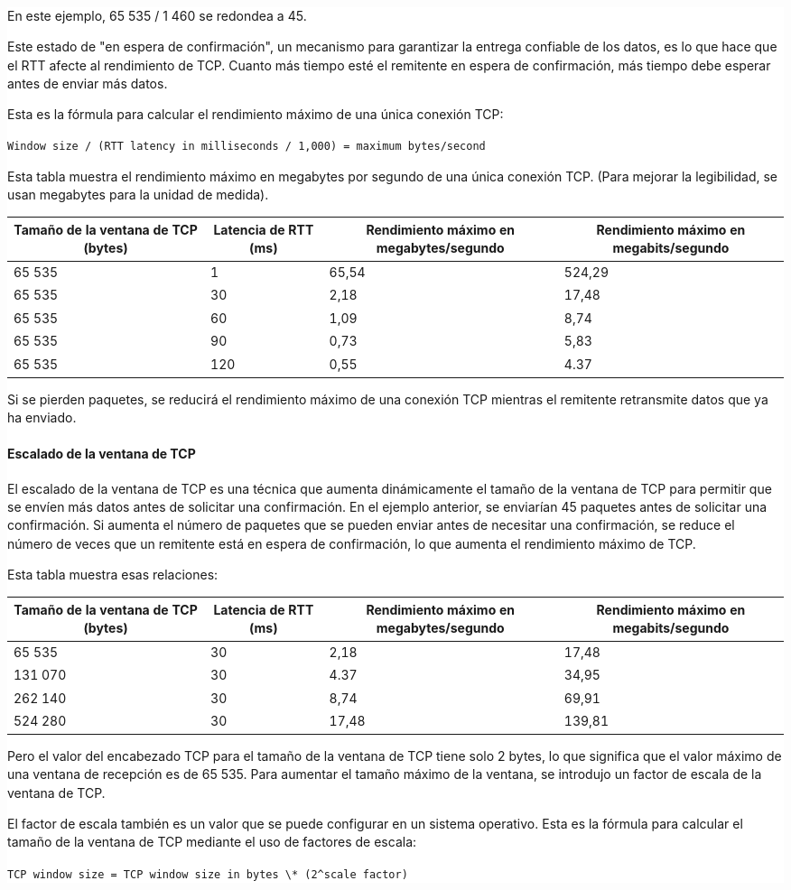 En este ejemplo, 65 535 / 1 460 se redondea a 45.

Este estado de "en espera de confirmación", un mecanismo para garantizar la entrega confiable de los datos, es lo que hace que el RTT afecte al rendimiento de TCP. Cuanto más tiempo esté el remitente en espera de confirmación, más tiempo debe esperar antes de enviar más datos.

Esta es la fórmula para calcular el rendimiento máximo de una única conexión TCP:

`Window size / (RTT latency in milliseconds / 1,000) = maximum bytes/second`

Esta tabla muestra el rendimiento máximo en megabytes por segundo de una única conexión TCP. (Para mejorar la legibilidad, se usan megabytes para la unidad de medida).

| Tamaño de la ventana de TCP (bytes) | Latencia de RTT (ms) | Rendimiento máximo en megabytes/segundo | Rendimiento máximo en megabits/segundo |
| ----------------------- | ---------------- | ---------------------------------- | --------------------------------- |
|65 535|1|65,54|524,29|
|65 535|30|2,18|17,48|
|65 535|60|1,09|8,74|
|65 535|90|0,73|5,83|
|65 535|120|0,55|4.37|

Si se pierden paquetes, se reducirá el rendimiento máximo de una conexión TCP mientras el remitente retransmite datos que ya ha enviado.

#### <a name="tcp-window-scaling"></a>Escalado de la ventana de TCP

El escalado de la ventana de TCP es una técnica que aumenta dinámicamente el tamaño de la ventana de TCP para permitir que se envíen más datos antes de solicitar una confirmación. En el ejemplo anterior, se enviarían 45 paquetes antes de solicitar una confirmación. Si aumenta el número de paquetes que se pueden enviar antes de necesitar una confirmación, se reduce el número de veces que un remitente está en espera de confirmación, lo que aumenta el rendimiento máximo de TCP.

Esta tabla muestra esas relaciones:

| Tamaño de la ventana de TCP (bytes) | Latencia de RTT (ms) | Rendimiento máximo en megabytes/segundo | Rendimiento máximo en megabits/segundo |
| ----------------------- | ---------------- | ---------------------------------- | --------------------------------- |
|65 535|30|2,18|17,48|
|131 070|30|4.37|34,95|
|262 140|30|8,74|69,91|
|524 280|30|17,48|139,81|

Pero el valor del encabezado TCP para el tamaño de la ventana de TCP tiene solo 2 bytes, lo que significa que el valor máximo de una ventana de recepción es de 65 535. Para aumentar el tamaño máximo de la ventana, se introdujo un factor de escala de la ventana de TCP.

El factor de escala también es un valor que se puede configurar en un sistema operativo. Esta es la fórmula para calcular el tamaño de la ventana de TCP mediante el uso de factores de escala:

`TCP window size = TCP window size in bytes \* (2^scale factor)`
